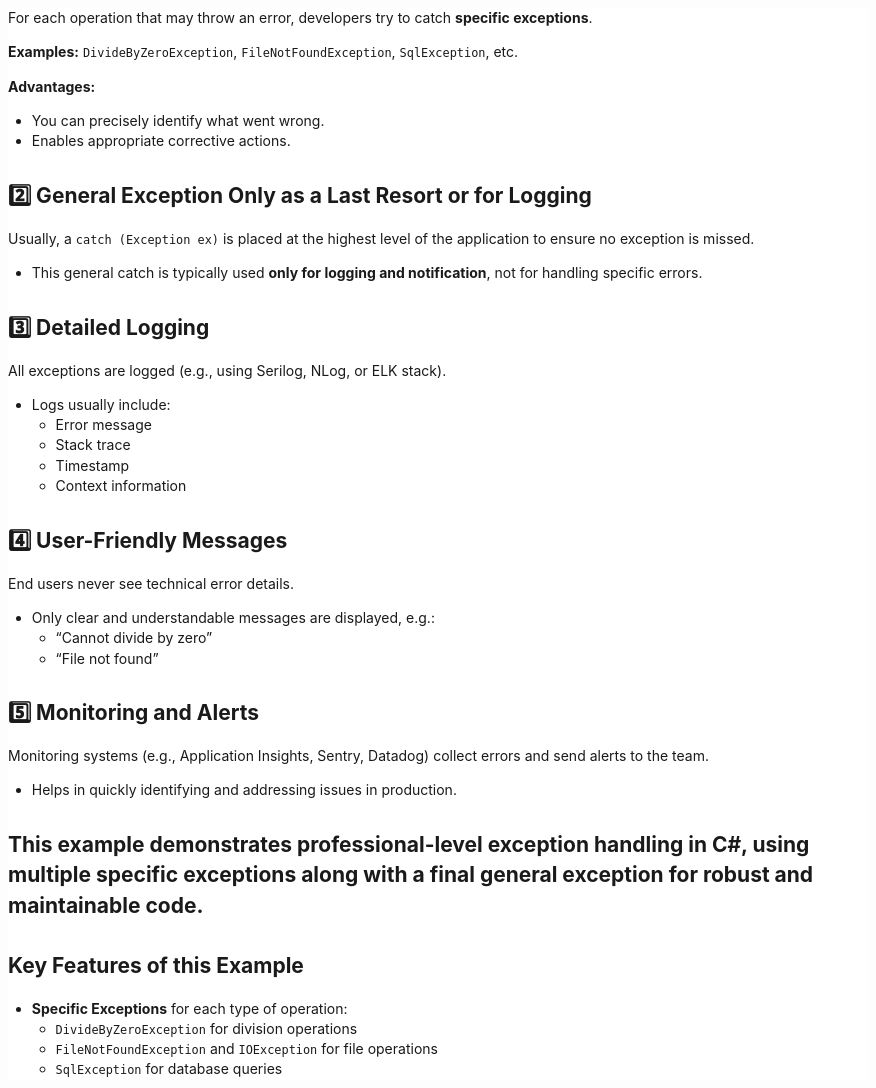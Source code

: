 For each operation that may throw an error, developers try to catch **specific exceptions**.

**Examples:** `DivideByZeroException`, `FileNotFoundException`, `SqlException`, etc.

**Advantages:**
- You can precisely identify what went wrong.
- Enables appropriate corrective actions.

## 2️⃣ General Exception Only as a Last Resort or for Logging

Usually, a `catch (Exception ex)` is placed at the highest level of the application to ensure no exception is missed.

- This general catch is typically used **only for logging and notification**, not for handling specific errors.

## 3️⃣ Detailed Logging

All exceptions are logged (e.g., using Serilog, NLog, or ELK stack).

- Logs usually include:
  - Error message
  - Stack trace
  - Timestamp
  - Context information

## 4️⃣ User-Friendly Messages

End users never see technical error details.

- Only clear and understandable messages are displayed, e.g.:
  - “Cannot divide by zero”
  - “File not found”

## 5️⃣ Monitoring and Alerts

Monitoring systems (e.g., Application Insights, Sentry, Datadog) collect errors and send alerts to the team.

- Helps in quickly identifying and addressing issues in production.

## This example demonstrates professional-level exception handling in C#, using multiple specific exceptions along with a final general exception for robust and maintainable code.

## Key Features of this Example

- **Specific Exceptions** for each type of operation:
  - `DivideByZeroException` for division operations
  - `FileNotFoundException` and `IOException` for file operations
  - `SqlException` for database queries
